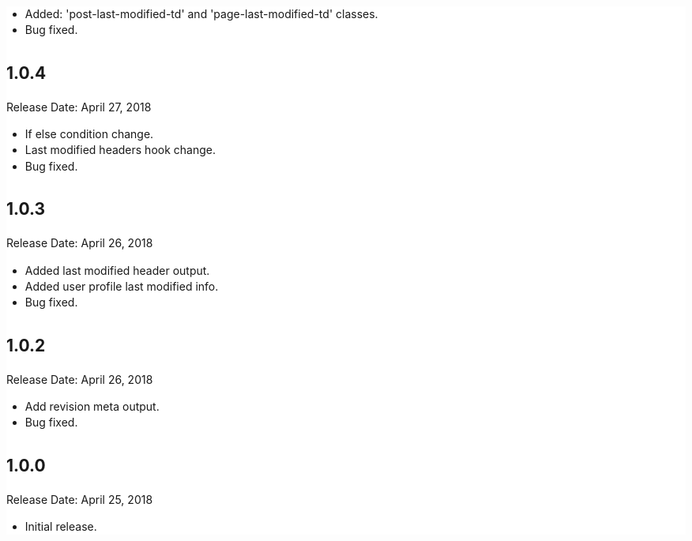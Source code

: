 * Added: 'post-last-modified-td' and 'page-last-modified-td' classes.
* Bug fixed.

## 1.0.4
Release Date: April 27, 2018

* If else condition change.
* Last modified headers hook change.
* Bug fixed.

## 1.0.3
Release Date: April 26, 2018

* Added last modified header output.
* Added user profile last modified info.
* Bug fixed.

## 1.0.2
Release Date: April 26, 2018

* Add revision meta output.
* Bug fixed.

## 1.0.0
Release Date: April 25, 2018

* Initial release.
